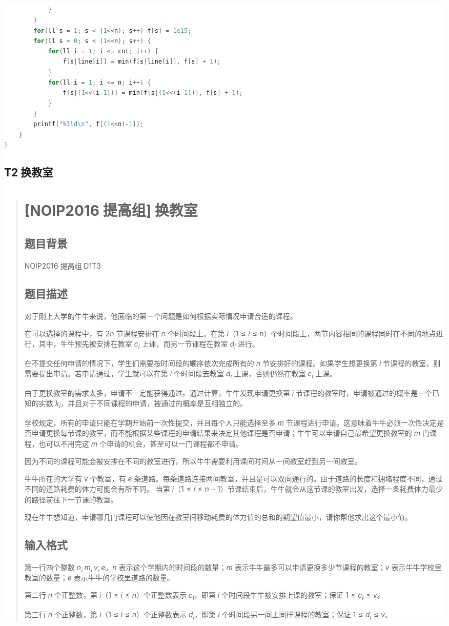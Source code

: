 ```c++
			}
		}
		for(ll s = 1; s < (1<<n); s++) f[s] = 1e15;
		for(ll s = 0; s < (1<<n); s++) {
			for(ll i = 1; i <= cnt; i++) {
				f[s|line[i]] = min(f[s|line[i]], f[s] + 1);
			}
			for(ll i = 1; i <= n; i++) {
				f[s|(1<<(i-1))] = min(f[s|(1<<(i-1))], f[s] + 1);
			}
		}
		printf("%lld\n", f[(1<<n)-1]);
	}
}
```

## T2 换教室

> # [NOIP2016 提高组] 换教室
>
> ## 题目背景
>
> NOIP2016 提高组 D1T3
>
> ## 题目描述
>
> 对于刚上大学的牛牛来说，他面临的第一个问题是如何根据实际情况申请合适的课程。
>
>
> 在可以选择的课程中，有 $2n$ 节课程安排在 $n$ 个时间段上。在第 $i$（$1 \leq i \leq n$）个时间段上，两节内容相同的课程同时在不同的地点进行，其中，牛牛预先被安排在教室 $c_i$ 上课，而另一节课程在教室 $d_i$ 进行。
>
>
> 在不提交任何申请的情况下，学生们需要按时间段的顺序依次完成所有的 $n$ 节安排好的课程。如果学生想更换第 $i$ 节课程的教室，则需要提出申请。若申请通过，学生就可以在第 $i$ 个时间段去教室 $d_i$ 上课，否则仍然在教室 $c_i$ 上课。
>
>
> 由于更换教室的需求太多，申请不一定能获得通过。通过计算，牛牛发现申请更换第 $i$ 节课程的教室时，申请被通过的概率是一个已知的实数 $k_i$，并且对于不同课程的申请，被通过的概率是互相独立的。
>
>
> 学校规定，所有的申请只能在学期开始前一次性提交，并且每个人只能选择至多 $m$ 节课程进行申请。这意味着牛牛必须一次性决定是否申请更换每节课的教室，而不能根据某些课程的申请结果来决定其他课程是否申请；牛牛可以申请自己最希望更换教室的 $m$ 门课程，也可以不用完这 $m$ 个申请的机会，甚至可以一门课程都不申请。
>
>
> 因为不同的课程可能会被安排在不同的教室进行，所以牛牛需要利用课间时间从一间教室赶到另一间教室。
>
>
> 牛牛所在的大学有 $v$ 个教室，有 $e$ 条道路。每条道路连接两间教室，并且是可以双向通行的。由于道路的长度和拥堵程度不同，通过不同的道路耗费的体力可能会有所不同。 当第 $i$（$1 \leq i \leq n-1$）节课结束后，牛牛就会从这节课的教室出发，选择一条耗费体力最少的路径前往下一节课的教室。
>
>
> 现在牛牛想知道，申请哪几门课程可以使他因在教室间移动耗费的体力值的总和的期望值最小，请你帮他求出这个最小值。
>
> ## 输入格式
>
> 第一行四个整数 $n,m,v,e$。$n$ 表示这个学期内的时间段的数量；$m$ 表示牛牛最多可以申请更换多少节课程的教室；$v$ 表示牛牛学校里教室的数量；$e$ 表示牛牛的学校里道路的数量。
>
>
> 第二行 $n$ 个正整数，第 $i$（$1 \leq i \leq n$）个正整数表示 $c_i$，即第 $i$ 个时间段牛牛被安排上课的教室；保证 $1 \le c_i \le v$。
>
>
> 第三行 $n$ 个正整数，第 $i$（$1 \leq i \leq n$）个正整数表示 $d_i$，即第 $i$ 个时间段另一间上同样课程的教室；保证 $1 \le d_i \le v$。